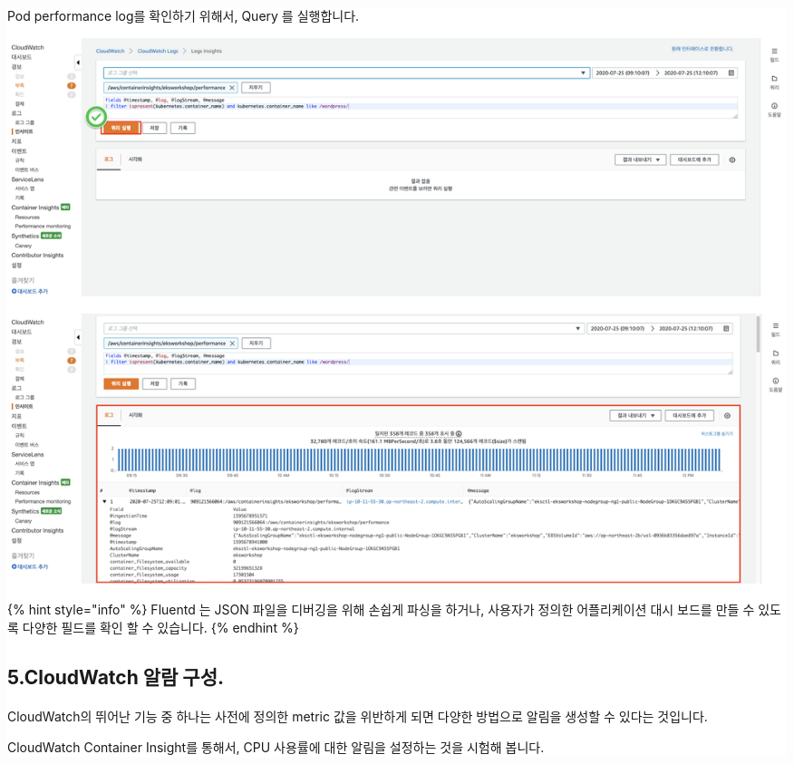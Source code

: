 Pod performance log를 확인하기 위해서, Query 를 실행합니다.

![](<../.gitbook/assets/image (116).png>)

![](<../.gitbook/assets/image (106).png>)

{% hint style="info" %}
Fluentd 는 JSON 파일을 디버깅을 위해 손쉽게 파싱을 하거나, 사용자가 정의한 어플리케이션 대시 보드를 만들 수 있도록 다양한 필드를 확인 할 수 있습니다.
{% endhint %}

## 5.CloudWatch 알람 구성.

CloudWatch의 뛰어난 기능 중 하나는 사전에 정의한 metric 값을 위반하게 되면 다양한 방법으로 알림을 생성할 수 있다는 것입니다.&#x20;

CloudWatch Container Insight를 통해서, CPU 사용률에 대한 알림을 설정하는 것을 시험해 봅니다.



